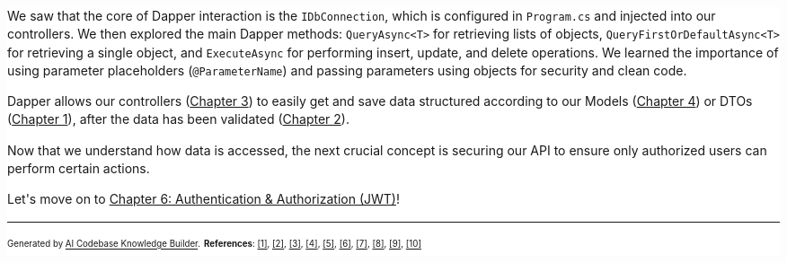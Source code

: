 We saw that the core of Dapper interaction is the `IDbConnection`, which is configured in `Program.cs` and injected into our controllers. We then explored the main Dapper methods: `QueryAsync<T>` for retrieving lists of objects, `QueryFirstOrDefaultAsync<T>` for retrieving a single object, and `ExecuteAsync` for performing insert, update, and delete operations. We learned the importance of using parameter placeholders (`@ParameterName`) and passing parameters using objects for security and clean code.

Dapper allows our controllers ([Chapter 3](03_api_controllers_.md)) to easily get and save data structured according to our Models ([Chapter 4](04_database_models_.md)) or DTOs ([Chapter 1](01_data_transfer_objects__dtos__.md)), after the data has been validated ([Chapter 2](02_validation__fluentvalidation__.md)).

Now that we understand how data is accessed, the next crucial concept is securing our API to ensure only authorized users can perform certain actions.

Let's move on to [Chapter 6: Authentication & Authorization (JWT)](06_authentication___authorization__jwt__.md)!

---

<sub><sup>Generated by [AI Codebase Knowledge Builder](https://github.com/The-Pocket/Tutorial-Codebase-Knowledge).</sup></sub> <sub><sup>**References**: [[1]](https://github.com/Persinus/HotelManagementAPI/blob/36142c7f0bf93973f50c4408eb5a21a7f994eea2/Controllers/KhachHangController.cs), [[2]](https://github.com/Persinus/HotelManagementAPI/blob/36142c7f0bf93973f50c4408eb5a21a7f994eea2/Controllers/NhanVienController.cs), [[3]](https://github.com/Persinus/HotelManagementAPI/blob/36142c7f0bf93973f50c4408eb5a21a7f994eea2/Controllers/QuanTriVien/QuanTriVienController.cs), [[4]](https://github.com/Persinus/HotelManagementAPI/blob/36142c7f0bf93973f50c4408eb5a21a7f994eea2/Controllers/QuanTriVien/QuanTriVienPhongController.cs), [[5]](https://github.com/Persinus/HotelManagementAPI/blob/36142c7f0bf93973f50c4408eb5a21a7f994eea2/Controllers/QuanTriVien/QuanTriVien_HeThongController.cs), [[6]](https://github.com/Persinus/HotelManagementAPI/blob/36142c7f0bf93973f50c4408eb5a21a7f994eea2/Controllers/QuanTriVien/QuanTriVien_QuanLyDichVuQTVController.cs), [[7]](https://github.com/Persinus/HotelManagementAPI/blob/36142c7f0bf93973f50c4408eb5a21a7f994eea2/Controllers/TatCaTruyCapController.cs), [[8]](https://github.com/Persinus/HotelManagementAPI/blob/36142c7f0bf93973f50c4408eb5a21a7f994eea2/Controllers/XacThucController.cs), [[9]](https://github.com/Persinus/HotelManagementAPI/blob/36142c7f0bf93973f50c4408eb5a21a7f994eea2/Program.cs), [[10]](https://github.com/Persinus/HotelManagementAPI/blob/36142c7f0bf93973f50c4408eb5a21a7f994eea2/SQLQuery2.sql)</sup></sub>
